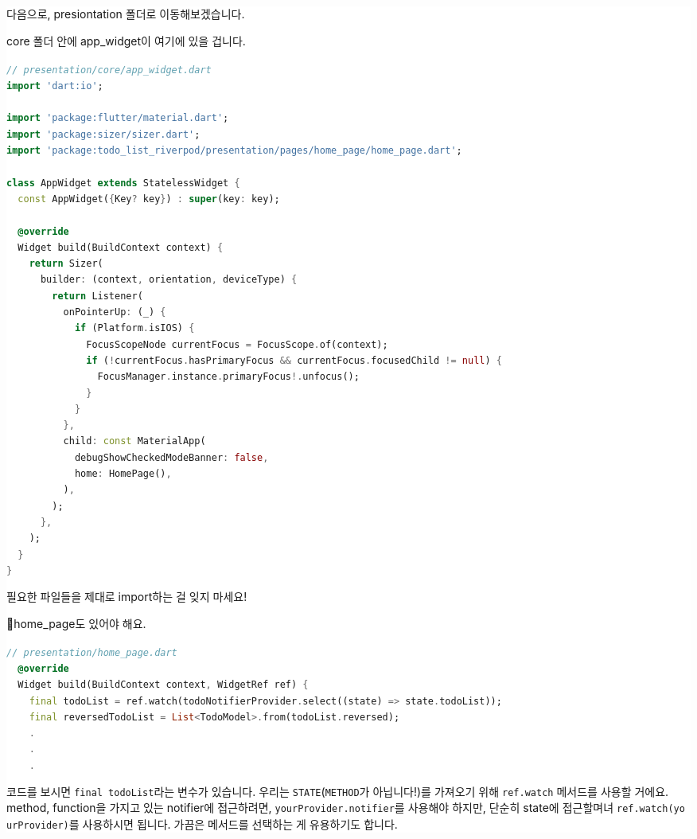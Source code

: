 다음으로, presiontation 폴더로 이동해보겠습니다.

core 폴더 안에 app_widget이 여기에 있을 겁니다.

```dart
// presentation/core/app_widget.dart
import 'dart:io';

import 'package:flutter/material.dart';
import 'package:sizer/sizer.dart';
import 'package:todo_list_riverpod/presentation/pages/home_page/home_page.dart';

class AppWidget extends StatelessWidget {
  const AppWidget({Key? key}) : super(key: key);

  @override
  Widget build(BuildContext context) {
    return Sizer(
      builder: (context, orientation, deviceType) {
        return Listener(
          onPointerUp: (_) {
            if (Platform.isIOS) {
              FocusScopeNode currentFocus = FocusScope.of(context);
              if (!currentFocus.hasPrimaryFocus && currentFocus.focusedChild != null) {
                FocusManager.instance.primaryFocus!.unfocus();
              }
            }
          },
          child: const MaterialApp(
            debugShowCheckedModeBanner: false,
            home: HomePage(),
          ),
        );
      },
    );
  }
}
```

필요한 파일들을 제대로 import하는 걸 잊지 마세요!

home_page도 있어야 해요.

```dart
// presentation/home_page.dart
  @override
  Widget build(BuildContext context, WidgetRef ref) {
    final todoList = ref.watch(todoNotifierProvider.select((state) => state.todoList));
    final reversedTodoList = List<TodoModel>.from(todoList.reversed);
    .
    .
    .
```

코드를 보시면 `final todoList`라는 변수가 있습니다. 우리는 `STATE`(`METHOD`가 아닙니다!)를 가져오기 위해 `ref.watch` 메서드를 사용할 거에요. method, function을 가지고 있는 notifier에 접근하려면, `yourProvider.notifier`를 사용해야 하지만, 단순히 state에 접근할며녀 `ref.watch(yourProvider)`를 사용하시면 됩니다. 가끔은 메서드를 선택하는 게 유용하기도 합니다.
